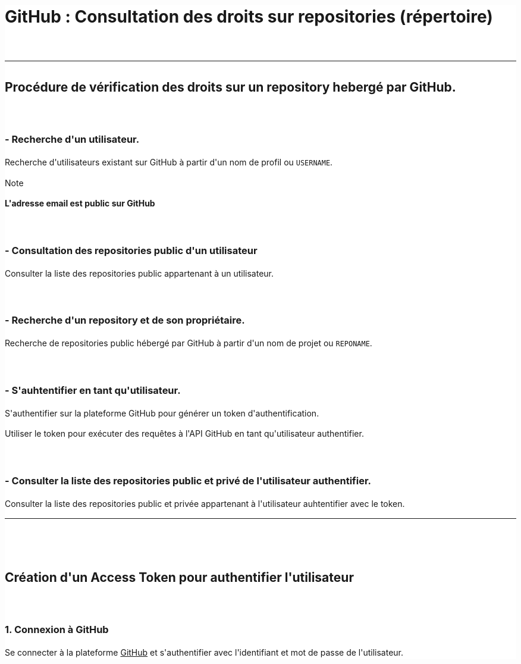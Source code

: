 # GitHub : Consultation des droits sur repositories (répertoire)


<br>
<hr>

## Procédure de vérification des droits sur un repository hebergé par GitHub.

<br>

### - Recherche d'un utilisateur.
Recherche d'utilisateurs existant sur GitHub à partir d'un nom de profil ou ```USERNAME```.

>[!NOTE]
>**L'adresse email est public sur GitHub**

<br>

### - Consultation des repositories public d'un utilisateur
Consulter la liste des repositories public appartenant à un utilisateur. 

<br>

### - Recherche d'un repository et de son propriétaire.
Recherche de repositories public hébergé par GitHub à partir d'un nom de projet ou ```REPONAME```. 

<br>

### - S'auhtentifier en tant qu'utilisateur.
S'authentifier sur la plateforme GitHub pour générer un token d'authentification. 

Utiliser le token pour exécuter des requêtes à l'API GitHub en tant qu'utilisateur authentifier. 

<br>

### - Consulter la liste des repositories public et privé de l'utilisateur authentifier.
Consulter la liste des repositories public et privée appartenant à l'utilisateur auhtentifier avec le token. 


<hr>
<br>
<br>

## Création d'un Access Token pour authentifier l'utilisateur 

<br>

### 1. Connexion à GitHub
Se connecter à la plateforme [GitHub](https://github.com/login) et s'authentifier avec l'identifiant et mot de passe de l'utilisateur.  


[^1]: [GitHub API: Authenticated User](https://docs.github.com/en/rest/users/users?apiVersion=2022-11-28#get-the-authenticated-user)
[^2]: [GitHub API: Get A User](https://docs.github.com/en/rest/users/users?apiVersion=2022-11-28#get-a-user)
[^3]: [GitHub API: Get Contextual Information for a User](https://docs.github.com/en/rest/users/users?apiVersion=2022-11-28#get-contextual-information-for-a-user)
[^4]: [GitHub API: List Public Repositories for a User](https://docs.github.com/en/rest/repos/repos?apiVersion=2022-11-28#list-repositories-for-a-user)
[^5]: [GitHub API: List Repositories for the Authenticated User](https://docs.github.com/en/rest/repos/repos?apiVersion=2022-11-28#list-repositories-for-the-authenticated-user)
[^6]: [GitHub API: Search Repos](https://docs.github.com/en/rest/search/search?apiVersion=2022-11-28#search-repositories)
[^7]: [GitHub API: Search User](https://docs.github.com/en/rest/search/search?apiVersion=2022-11-28#search-users)